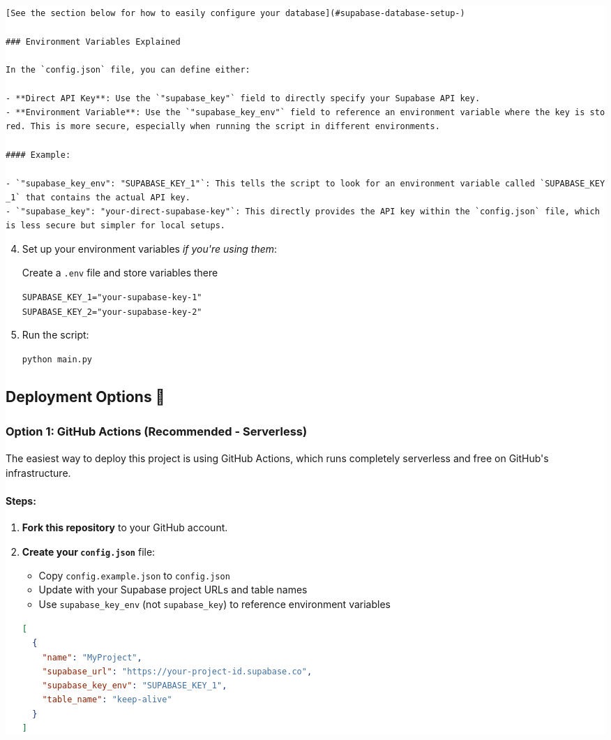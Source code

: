 
    [See the section below for how to easily configure your database](#supabase-database-setup-)
    
    ### Environment Variables Explained
    
    In the `config.json` file, you can define either:
    
    - **Direct API Key**: Use the `"supabase_key"` field to directly specify your Supabase API key.
    - **Environment Variable**: Use the `"supabase_key_env"` field to reference an environment variable where the key is stored. This is more secure, especially when running the script in different environments.
    
    #### Example:
    
    - `"supabase_key_env": "SUPABASE_KEY_1"`: This tells the script to look for an environment variable called `SUPABASE_KEY_1` that contains the actual API key.
    - `"supabase_key": "your-direct-supabase-key"`: This directly provides the API key within the `config.json` file, which is less secure but simpler for local setups.

4. Set up your environment variables _if you're using them_:
    
    Create a `.env` file and store variables there
    
    ```
    SUPABASE_KEY_1="your-supabase-key-1"
    SUPABASE_KEY_2="your-supabase-key-2"
    ```
    
5. Run the script:
    
    ```bash
    python main.py
    ```

## Deployment Options 🚀

### Option 1: GitHub Actions (Recommended - Serverless)

The easiest way to deploy this project is using GitHub Actions, which runs completely serverless and free on GitHub's infrastructure.

#### Steps:

1. **Fork this repository** to your GitHub account.

2. **Create your `config.json`** file:
   - Copy `config.example.json` to `config.json`
   - Update with your Supabase project URLs and table names
   - Use `supabase_key_env` (not `supabase_key`) to reference environment variables

   ```json
   [
     {
       "name": "MyProject",
       "supabase_url": "https://your-project-id.supabase.co",
       "supabase_key_env": "SUPABASE_KEY_1",
       "table_name": "keep-alive"
     }
   ]
   ```
